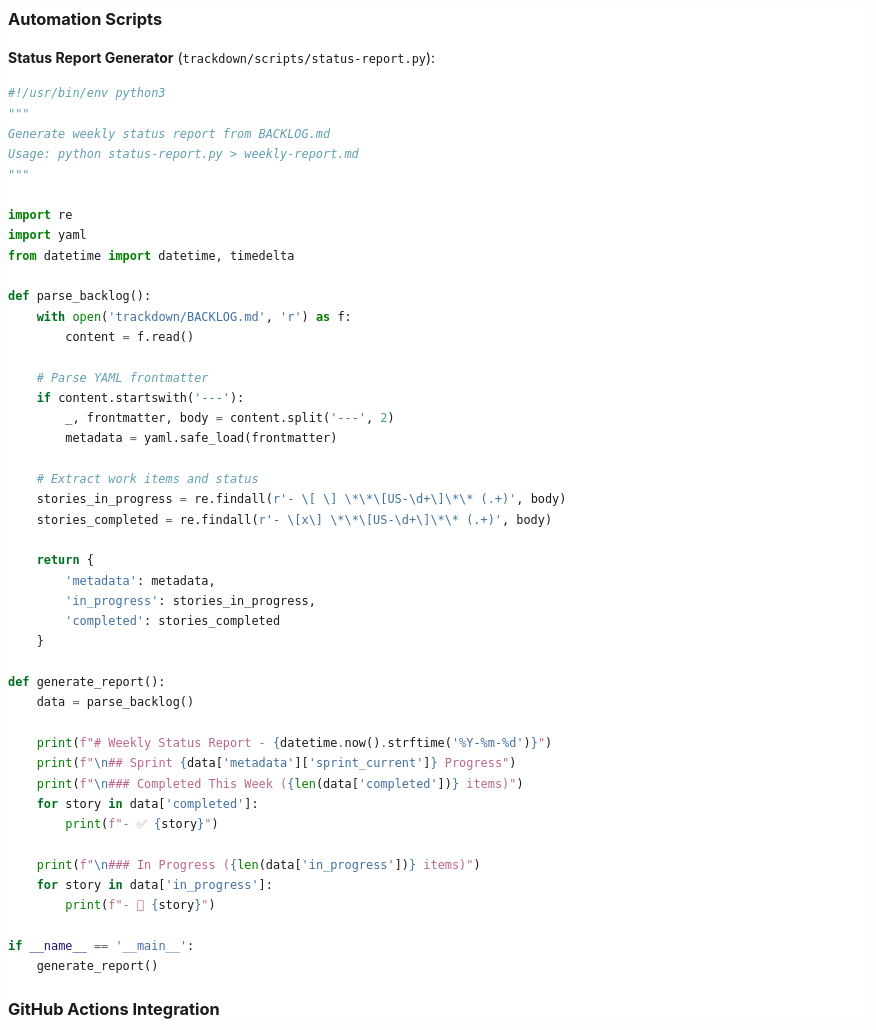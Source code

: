 ### Automation Scripts

**Status Report Generator** (`trackdown/scripts/status-report.py`):
```python
#!/usr/bin/env python3
"""
Generate weekly status report from BACKLOG.md
Usage: python status-report.py > weekly-report.md
"""

import re
import yaml
from datetime import datetime, timedelta

def parse_backlog():
    with open('trackdown/BACKLOG.md', 'r') as f:
        content = f.read()
    
    # Parse YAML frontmatter
    if content.startswith('---'):
        _, frontmatter, body = content.split('---', 2)
        metadata = yaml.safe_load(frontmatter)
    
    # Extract work items and status
    stories_in_progress = re.findall(r'- \[ \] \*\*\[US-\d+\]\*\* (.+)', body)
    stories_completed = re.findall(r'- \[x\] \*\*\[US-\d+\]\*\* (.+)', body)
    
    return {
        'metadata': metadata,
        'in_progress': stories_in_progress,
        'completed': stories_completed
    }

def generate_report():
    data = parse_backlog()
    
    print(f"# Weekly Status Report - {datetime.now().strftime('%Y-%m-%d')}")
    print(f"\n## Sprint {data['metadata']['sprint_current']} Progress")
    print(f"\n### Completed This Week ({len(data['completed'])} items)")
    for story in data['completed']:
        print(f"- ✅ {story}")
    
    print(f"\n### In Progress ({len(data['in_progress'])} items)")
    for story in data['in_progress']:
        print(f"- 🔄 {story}")

if __name__ == '__main__':
    generate_report()
```

### GitHub Actions Integration
